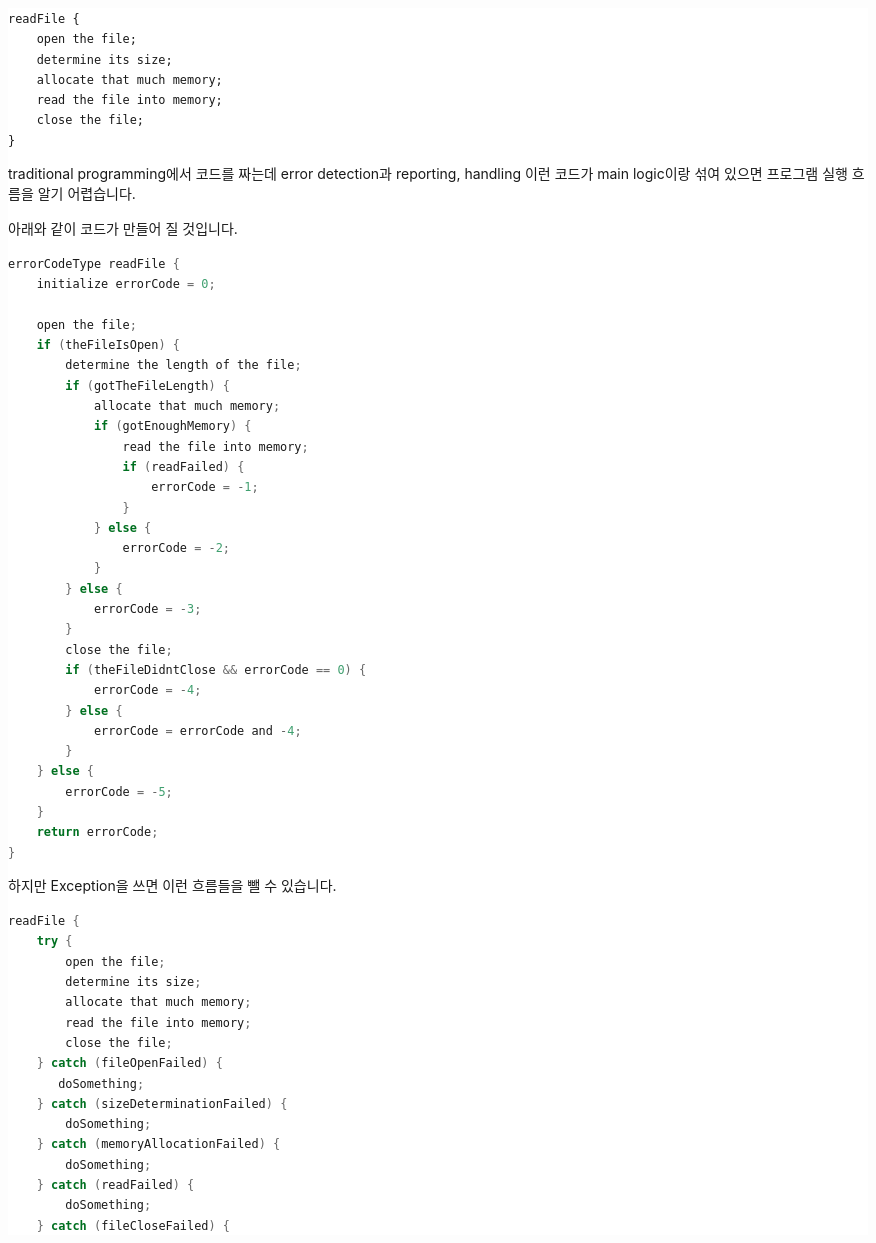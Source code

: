 ```null
readFile {
    open the file;
    determine its size;
    allocate that much memory;
    read the file into memory;
    close the file;
}
```

traditional programming에서 코드를 짜는데 error detection과 reporting, handling 이런 코드가 main logic이랑 섞여 있으면 프로그램 실행 흐름을 알기 어렵습니다.

아래와 같이 코드가 만들어 질 것입니다.

```java
errorCodeType readFile {
    initialize errorCode = 0;
    
    open the file;
    if (theFileIsOpen) {
        determine the length of the file;
        if (gotTheFileLength) {
            allocate that much memory;
            if (gotEnoughMemory) {
                read the file into memory;
                if (readFailed) {
                    errorCode = -1;
                }
            } else {
                errorCode = -2;
            }
        } else {
            errorCode = -3;
        }
        close the file;
        if (theFileDidntClose && errorCode == 0) {
            errorCode = -4;
        } else {
            errorCode = errorCode and -4;
        }
    } else {
        errorCode = -5;
    }
    return errorCode;
}
```

하지만 Exception을 쓰면 이런 흐름들을 뺄 수 있습니다.

```java
readFile {
    try {
        open the file;
        determine its size;
        allocate that much memory;
        read the file into memory;
        close the file;
    } catch (fileOpenFailed) {
       doSomething;
    } catch (sizeDeterminationFailed) {
        doSomething;
    } catch (memoryAllocationFailed) {
        doSomething;
    } catch (readFailed) {
        doSomething;
    } catch (fileCloseFailed) {
```